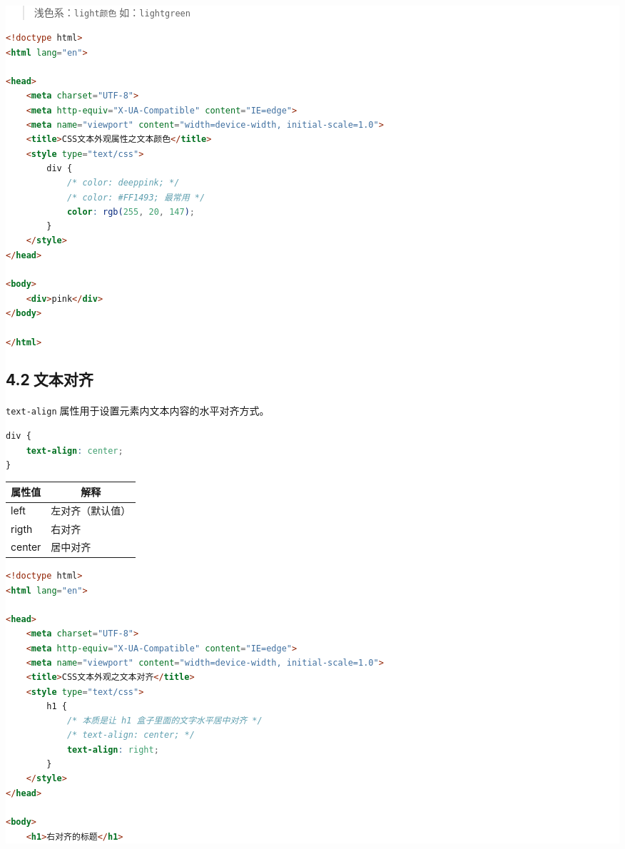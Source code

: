 >
> 浅色系：`light颜色` 如：`lightgreen`

```html
<!doctype html>
<html lang="en">

<head>
    <meta charset="UTF-8">
    <meta http-equiv="X-UA-Compatible" content="IE=edge">
    <meta name="viewport" content="width=device-width, initial-scale=1.0">
    <title>CSS文本外观属性之文本颜色</title>
    <style type="text/css">
        div {
            /* color: deeppink; */
            /* color: #FF1493; 最常用 */
            color: rgb(255, 20, 147);
        }
    </style>
</head>

<body>
    <div>pink</div>
</body>

</html>
```

## 4.2 文本对齐

`text-align` 属性用于设置元素内文本内容的水平对齐方式。

```css
div {
	text-align: center;
}
```

| 属性值 | 解释             |
| ------ | ---------------- |
| left   | 左对齐（默认值） |
| rigth  | 右对齐           |
| center | 居中对齐         |

```html
<!doctype html>
<html lang="en">

<head>
    <meta charset="UTF-8">
    <meta http-equiv="X-UA-Compatible" content="IE=edge">
    <meta name="viewport" content="width=device-width, initial-scale=1.0">
    <title>CSS文本外观之文本对齐</title>
    <style type="text/css">
        h1 {
            /* 本质是让 h1 盒子里面的文字水平居中对齐 */
            /* text-align: center; */
            text-align: right;
        }
    </style>
</head>

<body>
    <h1>右对齐的标题</h1>
```